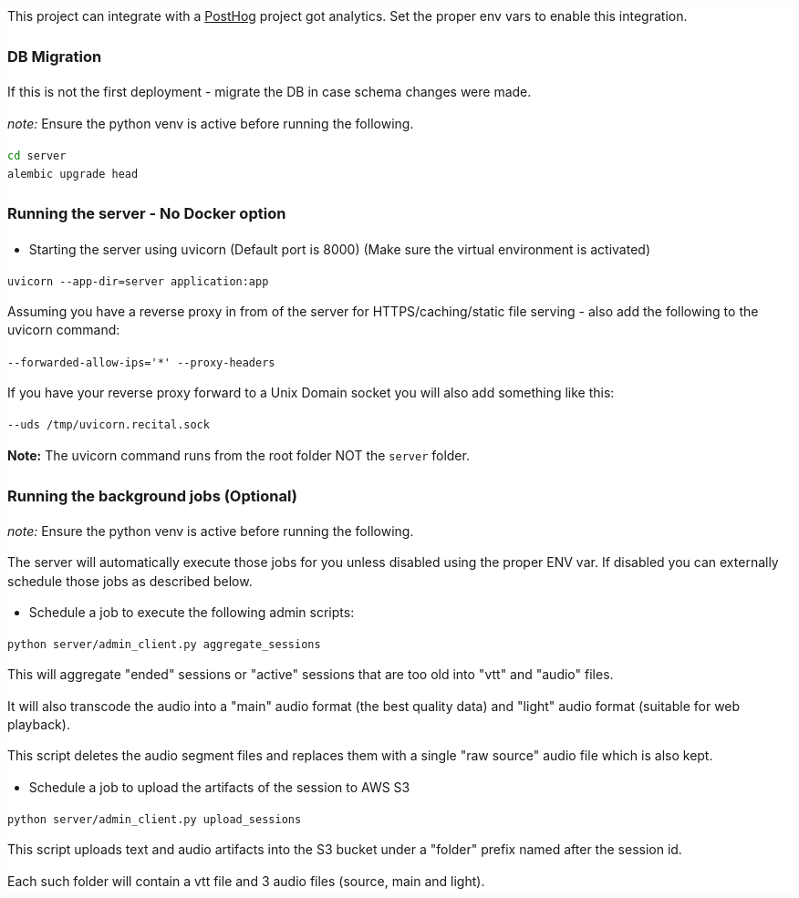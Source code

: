 This project can integrate with a [PostHog](https://posthog.com/) project got analytics.
Set the proper env vars to enable this integration.

### DB Migration

If this is not the first deployment - migrate the DB in case schema changes were made.

*note:* Ensure the python venv is active before running the following.

```sh
cd server
alembic upgrade head
```

### Running the server - No Docker option
- Starting the server using uvicorn (Default port is 8000) (Make sure the virtual environment is activated)

`uvicorn --app-dir=server application:app`

Assuming you have a reverse proxy in from of the server for HTTPS/caching/static file serving - also add the following to the uvicorn command:

`--forwarded-allow-ips='*' --proxy-headers`

If you have your reverse proxy forward to a Unix Domain socket you will also add something like this:

`--uds /tmp/uvicorn.recital.sock`

**Note:** The uvicorn command runs from the root folder NOT the `server` folder.

### Running the background jobs (Optional)

*note:* Ensure the python venv is active before running the following.

The server will automatically execute those jobs for you unless disabled using the proper ENV var. If disabled you can externally schedule those jobs as described below.

- Schedule a job to execute the following admin scripts:

`python server/admin_client.py aggregate_sessions`

This will aggregate "ended" sessions or "active" sessions that are too old into "vtt" and "audio" files.

It will also transcode the audio into a "main" audio format (the best quality data) and "light" audio format (suitable for web playback).

This script deletes the audio segment files and replaces them with a single "raw source" audio file which is also kept.

- Schedule a job to upload the artifacts of the session to AWS S3

`python server/admin_client.py upload_sessions`

This script uploads text and audio artifacts into the S3 bucket under a "folder" prefix named after the session id.

Each such folder will contain a vtt file and 3 audio files (source, main and light).
